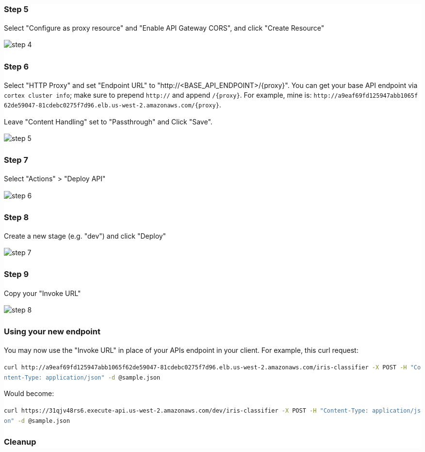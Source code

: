 ### Step 5

Select "Configure as proxy resource" and "Enable API Gateway CORS", and click "Create Resource"

![step 4](https://user-images.githubusercontent.com/808475/80154565-ad650200-8574-11ea-8753-808cd35902e2.png)

### Step 6

Select "HTTP Proxy" and set "Endpoint URL" to "http://<BASE_API_ENDPOINT>/{proxy}". You can get your base API endpoint via `cortex cluster info`; make sure to prepend `http://` and append `/{proxy}`. For example, mine is: `http://a9eaf69fd125947abb1065f62de59047-81cdebc0275f7d96.elb.us-west-2.amazonaws.com/{proxy}`.

Leave "Content Handling" set to "Passthrough" and Click "Save".

![step 5](https://user-images.githubusercontent.com/808475/80154735-13ea2000-8575-11ea-83ca-58f182df83c6.png)

### Step 7

Select "Actions" > "Deploy API"

![step 6](https://user-images.githubusercontent.com/808475/80154802-2c5a3a80-8575-11ea-9ab3-de89885fd658.png)

### Step 8

Create a new stage (e.g. "dev") and click "Deploy"

![step 7](https://user-images.githubusercontent.com/808475/80154859-4431be80-8575-11ea-9305-50384b1f9847.png)

### Step 9

Copy your "Invoke URL"

![step 8](https://user-images.githubusercontent.com/808475/80154911-5dd30600-8575-11ea-9682-1a7328783011.png)

### Using your new endpoint

You may now use the "Invoke URL" in place of your APIs endpoint in your client. For example, this curl request:

```bash
curl http://a9eaf69fd125947abb1065f62de59047-81cdebc0275f7d96.elb.us-west-2.amazonaws.com/iris-classifier -X POST -H "Content-Type: application/json" -d @sample.json
```

Would become:

```bash
curl https://31qjv48rs6.execute-api.us-west-2.amazonaws.com/dev/iris-classifier -X POST -H "Content-Type: application/json" -d @sample.json
```

### Cleanup
